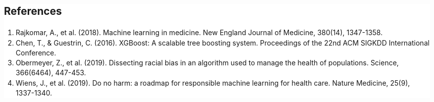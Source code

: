 ```
```

## References

1. Rajkomar, A., et al. (2018). Machine learning in medicine. New England Journal of Medicine, 380(14), 1347-1358.
2. Chen, T., & Guestrin, C. (2016). XGBoost: A scalable tree boosting system. Proceedings of the 22nd ACM SIGKDD International Conference.
3. Obermeyer, Z., et al. (2019). Dissecting racial bias in an algorithm used to manage the health of populations. Science, 366(6464), 447-453.
4. Wiens, J., et al. (2019). Do no harm: a roadmap for responsible machine learning for health care. Nature Medicine, 25(9), 1337-1340.